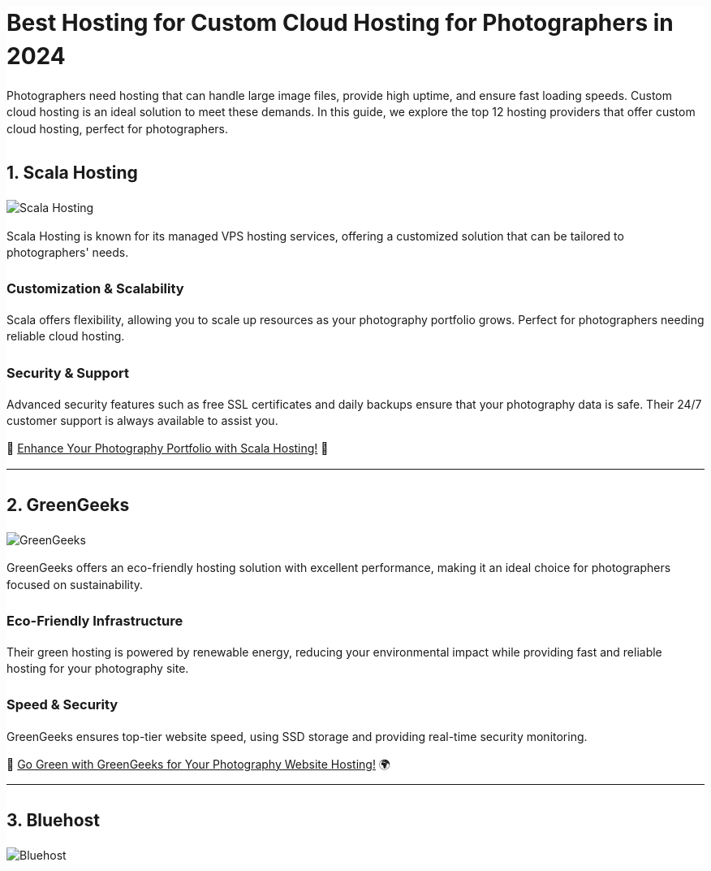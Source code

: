 # Best Hosting for Custom Cloud Hosting for Photographers in 2024

Photographers need hosting that can handle large image files, provide high uptime, and ensure fast loading speeds. Custom cloud hosting is an ideal solution to meet these demands. In this guide, we explore the top 12 hosting providers that offer custom cloud hosting, perfect for photographers.

## 1. Scala Hosting

![Scala Hosting](https://i.imgur.com/uJ5JIK3.png "Scala Web Hosting")

Scala Hosting is known for its managed VPS hosting services, offering a customized solution that can be tailored to photographers' needs. 

### Customization & Scalability
Scala offers flexibility, allowing you to scale up resources as your photography portfolio grows. Perfect for photographers needing reliable cloud hosting.

### Security & Support
Advanced security features such as free SSL certificates and daily backups ensure that your photography data is safe. Their 24/7 customer support is always available to assist you.

🚀 [Enhance Your Photography Portfolio with Scala Hosting!](https://snipitx.com/scala-jy) 📸

---

## 2. GreenGeeks

![GreenGeeks](https://i.imgur.com/eEwuntu.jpg "GreenGeeks Hosting")

GreenGeeks offers an eco-friendly hosting solution with excellent performance, making it an ideal choice for photographers focused on sustainability.

### Eco-Friendly Infrastructure
Their green hosting is powered by renewable energy, reducing your environmental impact while providing fast and reliable hosting for your photography site.

### Speed & Security
GreenGeeks ensures top-tier website speed, using SSD storage and providing real-time security monitoring.

🌿 [Go Green with GreenGeeks for Your Photography Website Hosting!](https://snipitx.com/greengeeks-jy) 🌍

---

## 3. Bluehost

![Bluehost](https://i.imgur.com/PasFF9E.jpeg "Bluehost Hosting")
